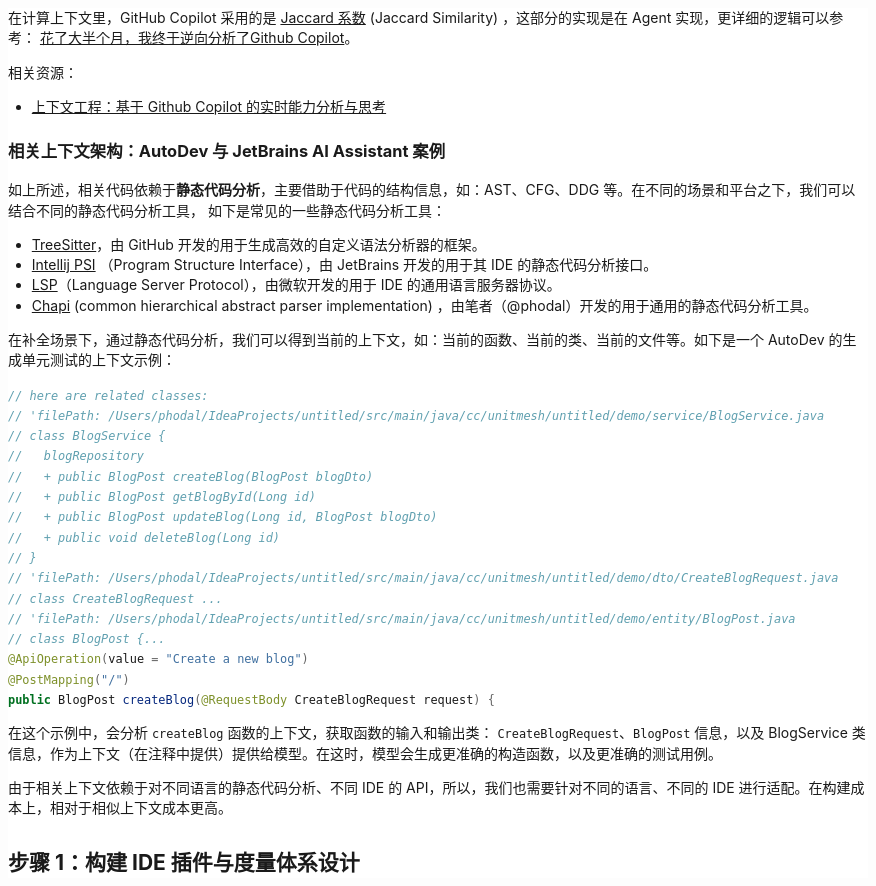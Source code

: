 在计算上下文里，GitHub Copilot 采用的是 [Jaccard 系数](https://en.wikipedia.org/wiki/Jaccard_index) (Jaccard Similarity)
，这部分的实现是在 Agent 实现，更详细的逻辑可以参考：
[花了大半个月，我终于逆向分析了Github Copilot](https://github.com/mengjian-github/copilot-analysis)。

相关资源：

- [上下文工程：基于 Github Copilot 的实时能力分析与思考](https://www.phodal.com/blog/llm-context-engineering/)

### 相关上下文架构：AutoDev 与 JetBrains AI Assistant 案例

如上所述，相关代码依赖于**静态代码分析**，主要借助于代码的结构信息，如：AST、CFG、DDG 等。在不同的场景和平台之下，我们可以结合不同的静态代码分析工具，
如下是常见的一些静态代码分析工具：

- [TreeSitter](https://tree-sitter.github.io/tree-sitter/)，由 GitHub 开发的用于生成高效的自定义语法分析器的框架。
- [Intellij PSI](https://plugins.jetbrains.com/docs/intellij/psi.html) （Program Structure Interface），由 JetBrains 开发的用于其
  IDE 的静态代码分析接口。
- [LSP](https://langserver.org/)（Language Server Protocol），由微软开发的用于 IDE 的通用语言服务器协议。
- [Chapi](https://github.com/phodal/chapi) (common hierarchical abstract parser implementation)
  ，由笔者（@phodal）开发的用于通用的静态代码分析工具。

在补全场景下，通过静态代码分析，我们可以得到当前的上下文，如：当前的函数、当前的类、当前的文件等。如下是一个 AutoDev
的生成单元测试的上下文示例：

```java
// here are related classes:
// 'filePath: /Users/phodal/IdeaProjects/untitled/src/main/java/cc/unitmesh/untitled/demo/service/BlogService.java
// class BlogService {
//   blogRepository
//   + public BlogPost createBlog(BlogPost blogDto)
//   + public BlogPost getBlogById(Long id)
//   + public BlogPost updateBlog(Long id, BlogPost blogDto)
//   + public void deleteBlog(Long id)
// }
// 'filePath: /Users/phodal/IdeaProjects/untitled/src/main/java/cc/unitmesh/untitled/demo/dto/CreateBlogRequest.java
// class CreateBlogRequest ...
// 'filePath: /Users/phodal/IdeaProjects/untitled/src/main/java/cc/unitmesh/untitled/demo/entity/BlogPost.java
// class BlogPost {...
@ApiOperation(value = "Create a new blog")
@PostMapping("/")
public BlogPost createBlog(@RequestBody CreateBlogRequest request) {
```

在这个示例中，会分析 `createBlog` 函数的上下文，获取函数的输入和输出类： `CreateBlogRequest`、`BlogPost` 信息，以及
BlogService 类信息，作为上下文（在注释中提供）提供给模型。在这时，模型会生成更准确的构造函数，以及更准确的测试用例。

由于相关上下文依赖于对不同语言的静态代码分析、不同 IDE 的 API，所以，我们也需要针对不同的语言、不同的 IDE
进行适配。在构建成本上，相对于相似上下文成本更高。

## 步骤 1：构建 IDE 插件与度量体系设计
